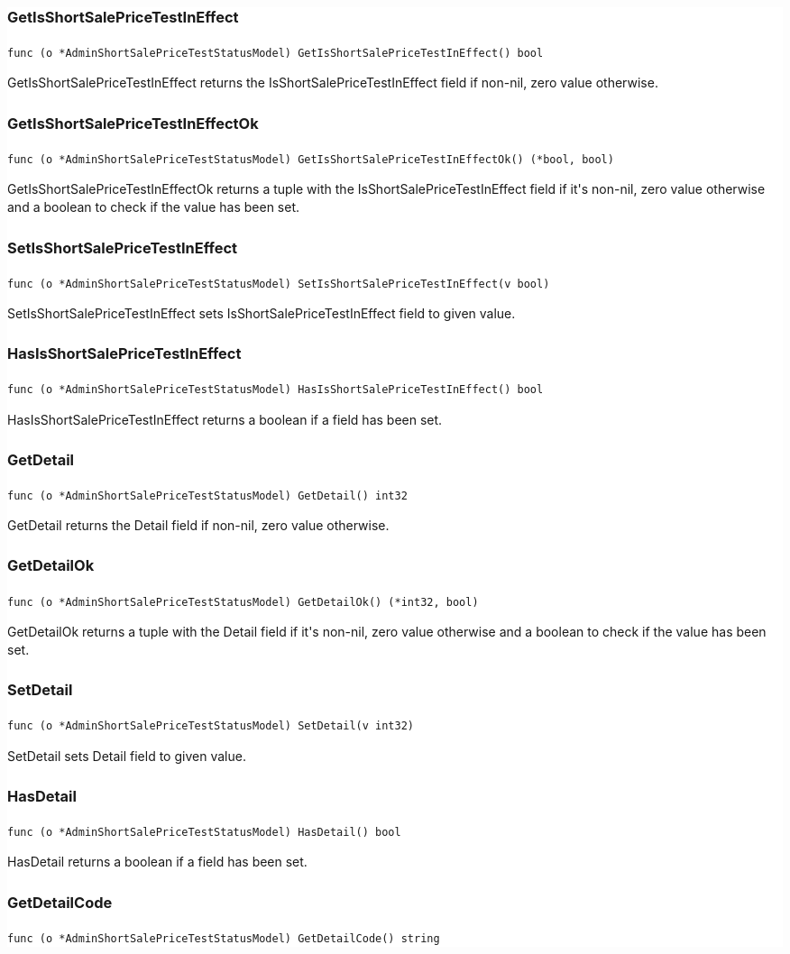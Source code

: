 ### GetIsShortSalePriceTestInEffect

`func (o *AdminShortSalePriceTestStatusModel) GetIsShortSalePriceTestInEffect() bool`

GetIsShortSalePriceTestInEffect returns the IsShortSalePriceTestInEffect field if non-nil, zero value otherwise.

### GetIsShortSalePriceTestInEffectOk

`func (o *AdminShortSalePriceTestStatusModel) GetIsShortSalePriceTestInEffectOk() (*bool, bool)`

GetIsShortSalePriceTestInEffectOk returns a tuple with the IsShortSalePriceTestInEffect field if it's non-nil, zero value otherwise
and a boolean to check if the value has been set.

### SetIsShortSalePriceTestInEffect

`func (o *AdminShortSalePriceTestStatusModel) SetIsShortSalePriceTestInEffect(v bool)`

SetIsShortSalePriceTestInEffect sets IsShortSalePriceTestInEffect field to given value.

### HasIsShortSalePriceTestInEffect

`func (o *AdminShortSalePriceTestStatusModel) HasIsShortSalePriceTestInEffect() bool`

HasIsShortSalePriceTestInEffect returns a boolean if a field has been set.

### GetDetail

`func (o *AdminShortSalePriceTestStatusModel) GetDetail() int32`

GetDetail returns the Detail field if non-nil, zero value otherwise.

### GetDetailOk

`func (o *AdminShortSalePriceTestStatusModel) GetDetailOk() (*int32, bool)`

GetDetailOk returns a tuple with the Detail field if it's non-nil, zero value otherwise
and a boolean to check if the value has been set.

### SetDetail

`func (o *AdminShortSalePriceTestStatusModel) SetDetail(v int32)`

SetDetail sets Detail field to given value.

### HasDetail

`func (o *AdminShortSalePriceTestStatusModel) HasDetail() bool`

HasDetail returns a boolean if a field has been set.

### GetDetailCode

`func (o *AdminShortSalePriceTestStatusModel) GetDetailCode() string`
